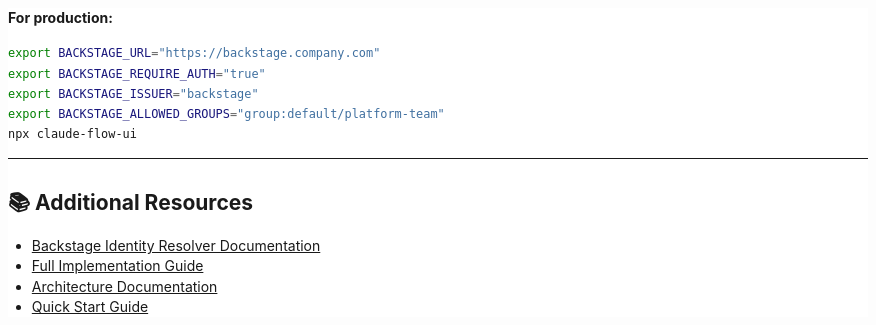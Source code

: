 **For production:**
```bash
export BACKSTAGE_URL="https://backstage.company.com"
export BACKSTAGE_REQUIRE_AUTH="true"
export BACKSTAGE_ISSUER="backstage"
export BACKSTAGE_ALLOWED_GROUPS="group:default/platform-team"
npx claude-flow-ui
```

---

## 📚 Additional Resources

- [Backstage Identity Resolver Documentation](https://backstage.io/docs/auth/identity-resolver)
- [Full Implementation Guide](./BACKSTAGE_AUTH_IMPLEMENTATION.md)
- [Architecture Documentation](./backstage-jwt-architecture.md)
- [Quick Start Guide](./BACKSTAGE_AUTH_QUICK_START.md)
